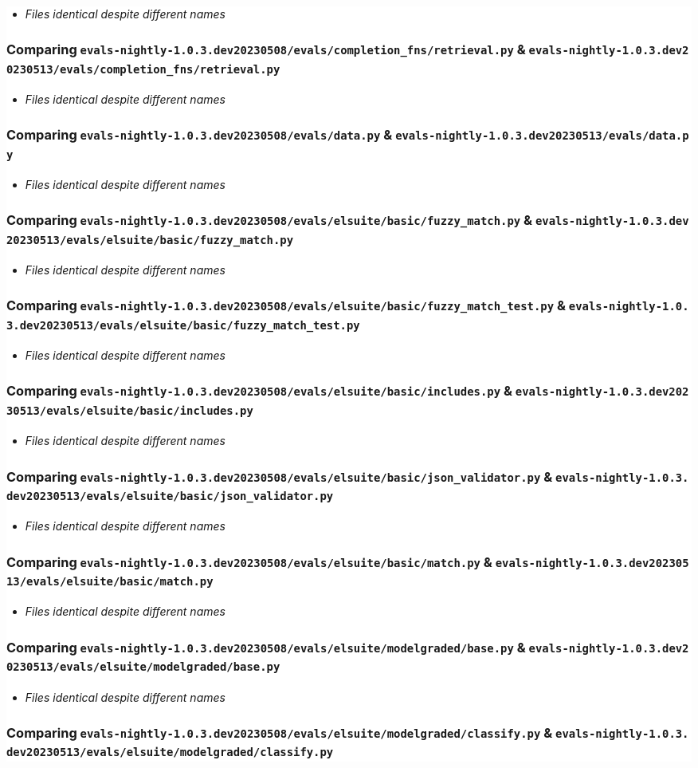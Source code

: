  * *Files identical despite different names*

### Comparing `evals-nightly-1.0.3.dev20230508/evals/completion_fns/retrieval.py` & `evals-nightly-1.0.3.dev20230513/evals/completion_fns/retrieval.py`

 * *Files identical despite different names*

### Comparing `evals-nightly-1.0.3.dev20230508/evals/data.py` & `evals-nightly-1.0.3.dev20230513/evals/data.py`

 * *Files identical despite different names*

### Comparing `evals-nightly-1.0.3.dev20230508/evals/elsuite/basic/fuzzy_match.py` & `evals-nightly-1.0.3.dev20230513/evals/elsuite/basic/fuzzy_match.py`

 * *Files identical despite different names*

### Comparing `evals-nightly-1.0.3.dev20230508/evals/elsuite/basic/fuzzy_match_test.py` & `evals-nightly-1.0.3.dev20230513/evals/elsuite/basic/fuzzy_match_test.py`

 * *Files identical despite different names*

### Comparing `evals-nightly-1.0.3.dev20230508/evals/elsuite/basic/includes.py` & `evals-nightly-1.0.3.dev20230513/evals/elsuite/basic/includes.py`

 * *Files identical despite different names*

### Comparing `evals-nightly-1.0.3.dev20230508/evals/elsuite/basic/json_validator.py` & `evals-nightly-1.0.3.dev20230513/evals/elsuite/basic/json_validator.py`

 * *Files identical despite different names*

### Comparing `evals-nightly-1.0.3.dev20230508/evals/elsuite/basic/match.py` & `evals-nightly-1.0.3.dev20230513/evals/elsuite/basic/match.py`

 * *Files identical despite different names*

### Comparing `evals-nightly-1.0.3.dev20230508/evals/elsuite/modelgraded/base.py` & `evals-nightly-1.0.3.dev20230513/evals/elsuite/modelgraded/base.py`

 * *Files identical despite different names*

### Comparing `evals-nightly-1.0.3.dev20230508/evals/elsuite/modelgraded/classify.py` & `evals-nightly-1.0.3.dev20230513/evals/elsuite/modelgraded/classify.py`
